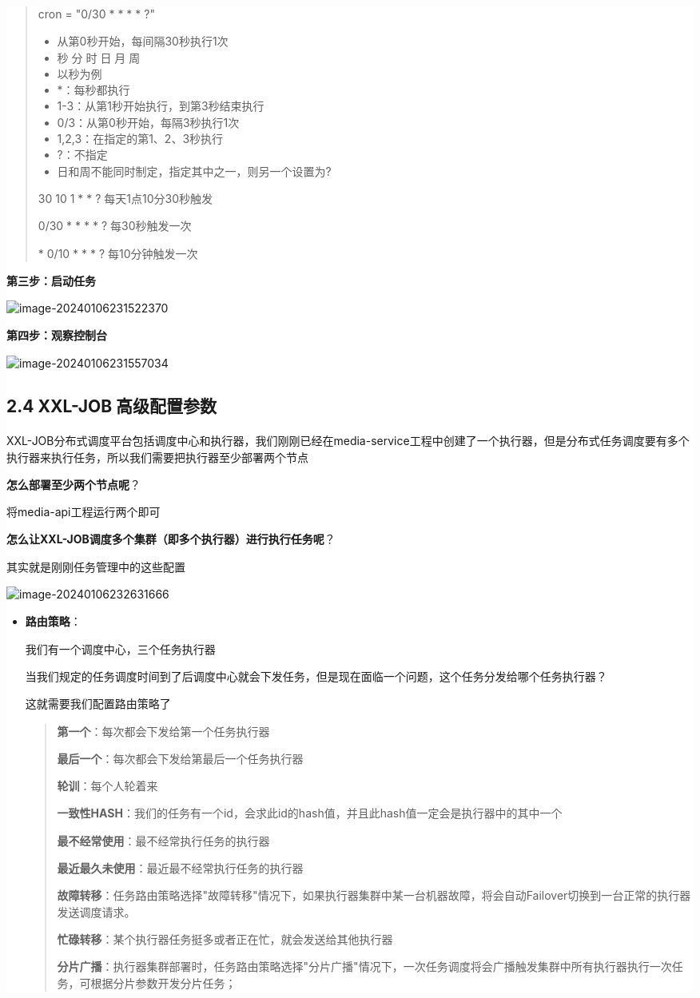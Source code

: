 > cron = "0/30 * * * * ?"
>
>  * 从第0秒开始，每间隔30秒执行1次
>  * 秒 分 时 日 月 周
>  * 以秒为例
>  * *：每秒都执行
>  * 1-3：从第1秒开始执行，到第3秒结束执行
>  * 0/3：从第0秒开始，每隔3秒执行1次
>  * 1,2,3：在指定的第1、2、3秒执行
>  * ?：不指定
>  * 日和周不能同时制定，指定其中之一，则另一个设置为?
>  
>
> 30 10 1 * * ? 每天1点10分30秒触发
>
> 0/30 * * * * ? 每30秒触发一次
>
> \* 0/10 * * * ? 每10分钟触发一次

**第三步：启动任务**

![image-20240106231522370](https://picture-typora-zhangjingqi.oss-cn-beijing.aliyuncs.com/image-20240106231522370.png)

**第四步：观察控制台**

![image-20240106231557034](https://picture-typora-zhangjingqi.oss-cn-beijing.aliyuncs.com/image-20240106231557034.png)



## 2.4 XXL-JOB 高级配置参数

XXL-JOB分布式调度平台包括调度中心和执行器，我们刚刚已经在media-service工程中创建了一个执行器，但是分布式任务调度要有多个执行器来执行任务，所以我们需要把执行器至少部署两个节点

**怎么部署至少两个节点呢**？

将media-api工程运行两个即可

**怎么让XXL-JOB调度多个集群（即多个执行器）进行执行任务呢**？

其实就是刚刚任务管理中的这些配置

![image-20240106232631666](https://picture-typora-zhangjingqi.oss-cn-beijing.aliyuncs.com/image-20240106232631666.png)

* **路由策略**：

  我们有一个调度中心，三个任务执行器

  当我们规定的任务调度时间到了后调度中心就会下发任务，但是现在面临一个问题，这个任务分发给哪个任务执行器？

  这就需要我们配置路由策略了

  > **第一个**：每次都会下发给第一个任务执行器
  >
  > **最后一个**：每次都会下发给第最后一个任务执行器
  >
  > **轮训**：每个人轮着来
  >
  > **一致性HASH**：我们的任务有一个id，会求此id的hash值，并且此hash值一定会是执行器中的其中一个
  >
  > **最不经常使用**：最不经常执行任务的执行器
  >
  > **最近最久未使用**：最近最不经常执行任务的执行器
  >
  > **故障转移**：任务路由策略选择"故障转移"情况下，如果执行器集群中某一台机器故障，将会自动Failover切换到一台正常的执行器发送调度请求。
  >
  > **忙碌转移**：某个执行器任务挺多或者正在忙，就会发送给其他执行器
  >
  > **分片广播**：执行器集群部署时，任务路由策略选择"分片广播"情况下，一次任务调度将会广播触发集群中所有执行器执行一次任务，可根据分片参数开发分片任务；

